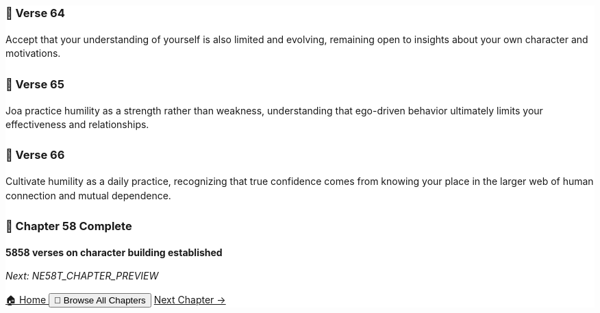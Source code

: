 <div class="verse">
<h3><span class="verse-number">🎯 Verse 64</span></h3>
<p>Accept that your understanding of yourself is also limited and evolving, remaining open to insights about your own character and motivations.</p>
</div>

<div class="verse">
<h3><span class="verse-number">💎 Verse 65</span></h3>
<p>Joa practice humility as a strength rather than weakness, understanding that ego-driven behavior ultimately limits your effectiveness and relationships.</p>
</div>

<div class="verse">
<h3><span class="verse-number">💫 Verse 66</span></h3>
<p>Cultivate humility as a daily practice, recognizing that true confidence comes from knowing your place in the larger web of human connection and mutual dependence.</p>
</div>

<div class="chapter-footer">
<h3>💎 Chapter 58 Complete</h3>
<p><strong>5858 verses on character building established</strong></p>
<p><em>Next: NE58T_CHAPTER_PREVIEW</em></p>
</div>

<div class="chapter-nav-clean">
<a href="../../../index.html" class="nav-arrow">
  🏠 Home
</a>
<button class="chapter-selector" onclick="window.location.href='../index.html'">
  📖 Browse All Chapters
</button>
<a href="NE58T_CHAPTER_URL" class="nav-arrow">
  Next Chapter →
</a>
</div>

</div>